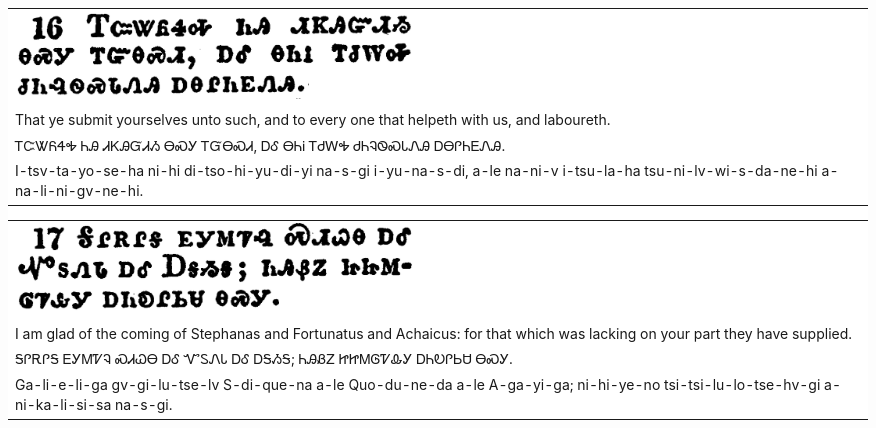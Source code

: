</tr>
</tbody>
</table>

<table>
<tbody>
<tr class="odd">
<td><a href="071616.png"><img src="071616.png" width="400" /></a></td>
</tr>
<tr class="even">
<td>That ye submit yourselves unto such, and to every one that helpeth with us, and laboureth.</td>
</tr>
<tr class="odd">
<td>ᎢᏨᏔᏲᏎᎭ ᏂᎯ ᏗᏦᎯᏳᏗᏱ ᎾᏍᎩ ᎢᏳᎾᏍᏗ, ᎠᎴ ᎾᏂᎥ ᎢᏧᎳᎭ ᏧᏂᎸᏫᏍᏓᏁᎯ ᎠᎾᎵᏂᎬᏁᎯ.</td>
</tr>
<tr class="even">
<td>I-tsv-ta-yo-se-ha ni-hi di-tso-hi-yu-di-yi na-s-gi i-yu-na-s-di, a-le na-ni-v i-tsu-la-ha tsu-ni-lv-wi-s-da-ne-hi a-na-li-ni-gv-ne-hi.</td>
</tr>
</tbody>
</table>

<table>
<tbody>
<tr class="odd">
<td><a href="071617.png"><img src="071617.png" width="400" /></a></td>
</tr>
<tr class="even">
<td>I am glad of the coming of Stephanas and Fortunatus and Achaicus: for that which was lacking on your part they have supplied.</td>
</tr>
<tr class="odd">
<td>ᎦᎵᎡᎵᎦ ᎬᎩᎷᏤᎸ ᏍᏗᏇᎾ ᎠᎴ ᏉᏚᏁᏓ ᎠᎴ ᎠᎦᏱᎦ; ᏂᎯᏰᏃ ᏥᏥᎷᎶᏤᎲᎩ ᎠᏂᎧᎵᏏᏌ ᎾᏍᎩ.</td>
</tr>
<tr class="even">
<td>Ga-li-e-li-ga gv-gi-lu-tse-lv S-di-que-na a-le Quo-du-ne-da a-le A-ga-yi-ga; ni-hi-ye-no tsi-tsi-lu-lo-tse-hv-gi a-ni-ka-li-si-sa na-s-gi.</td>
</tr>
</tbody>
</table>
